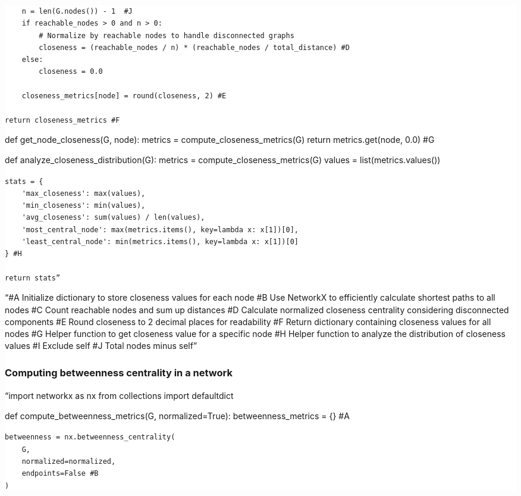         n = len(G.nodes()) - 1  #J
        if reachable_nodes > 0 and n > 0:
            # Normalize by reachable nodes to handle disconnected graphs
            closeness = (reachable_nodes / n) * (reachable_nodes / total_distance) #D
        else:
            closeness = 0.0
            
        closeness_metrics[node] = round(closeness, 2) #E
    
    return closeness_metrics #F
 
def get_node_closeness(G, node):
    metrics = compute_closeness_metrics(G)
    return metrics.get(node, 0.0) #G
 
def analyze_closeness_distribution(G):
    metrics = compute_closeness_metrics(G)
    values = list(metrics.values())
    
    stats = {
        'max_closeness': max(values),
        'min_closeness': min(values),
        'avg_closeness': sum(values) / len(values),
        'most_central_node': max(metrics.items(), key=lambda x: x[1])[0],
        'least_central_node': min(metrics.items(), key=lambda x: x[1])[0]
    } #H
    
    return stats”

“#A Initialize dictionary to store closeness values for each node
#B Use NetworkX to efficiently calculate shortest paths to all nodes
#C Count reachable nodes and sum up distances
#D Calculate normalized closeness centrality considering disconnected components
#E Round closeness to 2 decimal places for readability
#F Return dictionary containing closeness values for all nodes
#G Helper function to get closeness value for a specific node
#H Helper function to analyze the distribution of closeness values
#I Exclude self
#J Total nodes minus self”

### Computing betweenness centrality in a network

“import networkx as nx
from collections import defaultdict
 
def compute_betweenness_metrics(G, normalized=True):
    betweenness_metrics = {} #A
    
    betweenness = nx.betweenness_centrality(
        G,
        normalized=normalized,
        endpoints=False #B
    )
    